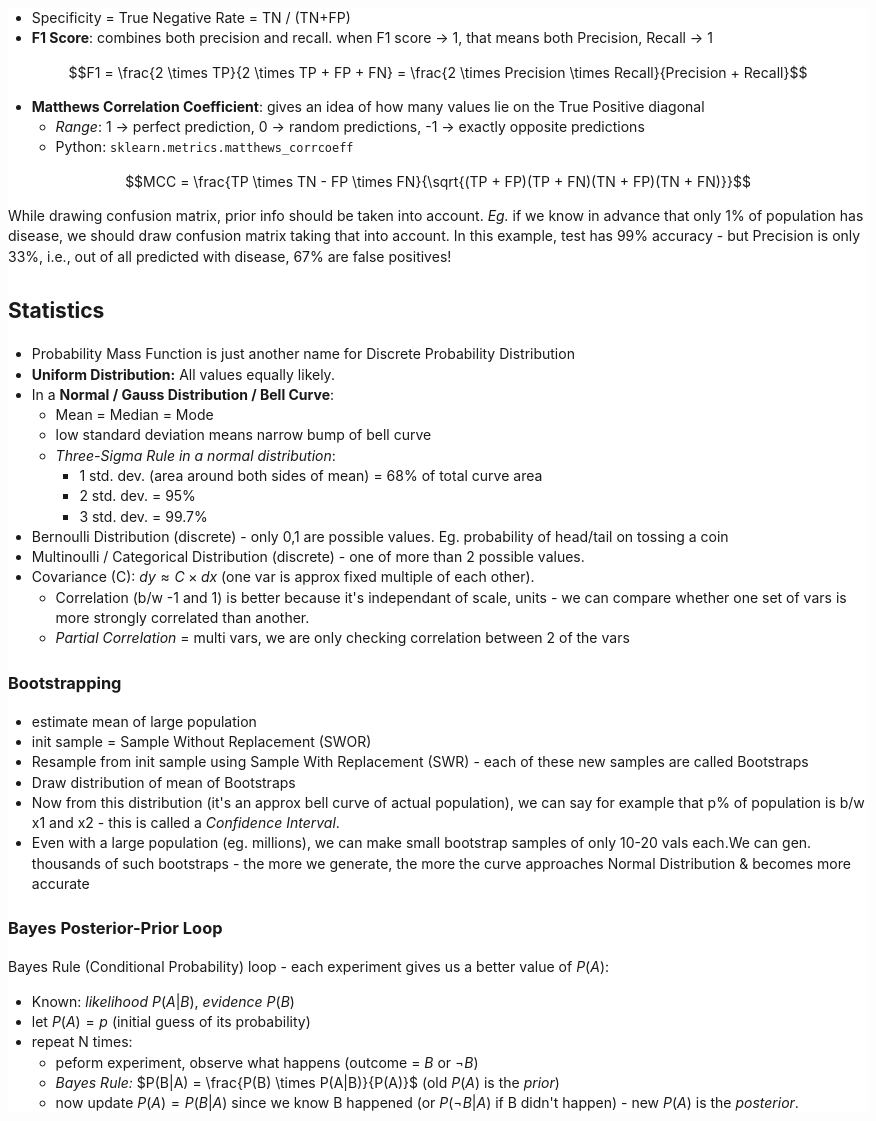 - Specificity = True Negative Rate = TN / (TN+FP)
- **F1 Score**: combines both precision and recall. when F1 score -> 1, that means both Precision, Recall -> 1

$$F1 = \frac{2 \times TP}{2 \times TP + FP + FN} = \frac{2 \times Precision \times Recall}{Precision + Recall}$$
   
- **Matthews Correlation Coefficient**: gives an idea of how many values lie on the True Positive diagonal
   - *Range*: 1 -> perfect prediction, 0 -> random predictions, -1 -> exactly opposite predictions
   - Python: `sklearn.metrics.matthews_corrcoeff`

$$MCC = \frac{TP \times TN - FP \times FN}{\sqrt{(TP + FP)(TP + FN)(TN + FP)(TN + FN)}}$$

While drawing confusion matrix, prior info should be taken into account.
*Eg.* if we know in advance that only 1% of population has disease, we should draw confusion matrix taking that into account. In this example, test has 99% accuracy - but Precision is only 33%, i.e., out of all predicted with disease, 67% are false positives!
  

## Statistics
- Probability Mass Function is just another name for Discrete Probability Distribution
- **Uniform Distribution:** All values equally likely.
- In a **Normal / Gauss Distribution / Bell Curve**:
   - Mean = Median = Mode
   - low standard deviation means narrow bump of bell curve
   - *Three-Sigma Rule in a normal distribution*:
      - 1 std. dev. (area around both sides of mean) = 68% of total curve area
      - 2 std. dev. = 95%
      - 3 std. dev. = 99.7%
- Bernoulli Distribution (discrete) - only 0,1 are possible values. Eg. probability of head/tail on tossing a coin
- Multinoulli / Categorical Distribution (discrete) - one of more than 2 possible values.
- Covariance (C): $dy \approx C \times dx$ (one var is approx fixed multiple of each other).
    - Correlation (b/w -1 and 1) is better because it's independant of scale, units - 
      we can compare whether one set of vars is more strongly correlated than another.
    - *Partial Correlation* = multi vars, we are only checking correlation between 2 of the vars

### Bootstrapping 
- estimate mean of large population
- init sample = Sample Without Replacement (SWOR)
- Resample from init sample using Sample With Replacement (SWR) - each of these new samples are called Bootstraps
- Draw distribution of mean of Bootstraps
- Now from this distribution (it's an approx bell curve of actual population), 
we can say for example that p% of population is b/w x1 and x2 - this is called a *Confidence Interval*.
- Even with a large population (eg. millions), we can make small bootstrap samples of only 10-20 vals each.We can gen. thousands of such bootstraps - the more we generate, the more the curve approaches Normal Distribution & becomes more accurate
  
### Bayes Posterior-Prior Loop
Bayes Rule (Conditional Probability) loop - each experiment gives us a better value of $P(A)$:
- Known: *likelihood* $P(A|B)$, *evidence* $P(B)$
- let $P(A) = p$   (initial guess of its probability)
- repeat N times:
    - peform experiment, observe what happens (outcome = $B$ or $\neg B$)
    - *Bayes Rule:* $P(B|A) = \frac{P(B) \times P(A|B)}{P(A)}$   (old $P(A)$ is the *prior*)
    - now update $P(A) = P(B|A)$ since we know B happened (or $P(\neg B|A)$ if B didn't happen) - new $P(A)$ is the *posterior*.
